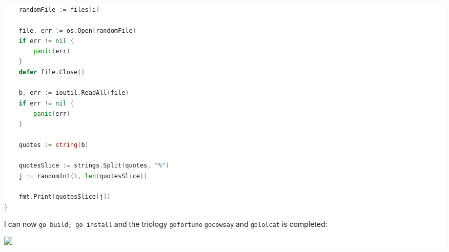 ```go
	randomFile := files[i]

	file, err := os.Open(randomFile)
	if err != nil {
		panic(err)
	}
	defer file.Close()

	b, err := ioutil.ReadAll(file)
	if err != nil {
		panic(err)
	}

	quotes := string(b)

	quotesSlice := strings.Split(quotes, "%")
	j := randomInt(1, len(quotesSlice))

	fmt.Print(quotesSlice[j])
}
```

I can now `go build; go install` and the triology `gofortune` `gocowsay` and `gololcat` is completed:

![](https://flaviocopes.com/img/go-tutorial-fortune/triology.png)
